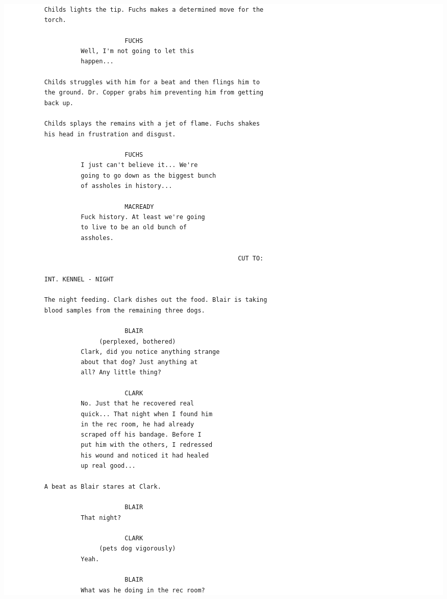                Childs lights the tip. Fuchs makes a determined move for the 
               torch.

                                     FUCHS
                         Well, I'm not going to let this 
                         happen...

               Childs struggles with him for a beat and then flings him to 
               the ground. Dr. Copper grabs him preventing him from getting 
               back up.

               Childs splays the remains with a jet of flame. Fuchs shakes 
               his head in frustration and disgust.

                                     FUCHS
                         I just can't believe it... We're 
                         going to go down as the biggest bunch 
                         of assholes in history...

                                     MACREADY
                         Fuck history. At least we're going 
                         to live to be an old bunch of 
                         assholes.

                                                                    CUT TO:

               INT. KENNEL - NIGHT

               The night feeding. Clark dishes out the food. Blair is taking 
               blood samples from the remaining three dogs.

                                     BLAIR
                              (perplexed, bothered)
                         Clark, did you notice anything strange 
                         about that dog? Just anything at 
                         all? Any little thing?

                                     CLARK
                         No. Just that he recovered real 
                         quick... That night when I found him 
                         in the rec room, he had already 
                         scraped off his bandage. Before I 
                         put him with the others, I redressed 
                         his wound and noticed it had healed 
                         up real good...

               A beat as Blair stares at Clark.

                                     BLAIR
                         That night?

                                     CLARK
                              (pets dog vigorously)
                         Yeah.

                                     BLAIR
                         What was he doing in the rec room?
